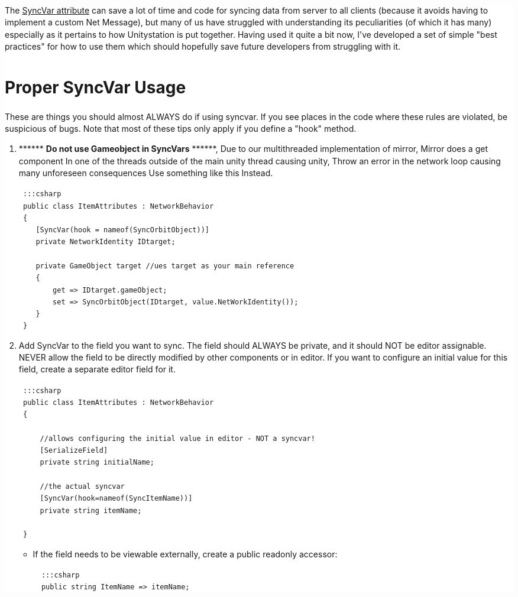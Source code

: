 The [SyncVar attribute](https://mirror-networking.com/docs/Guides/Sync/SyncVars.html) can save a lot of time and code for syncing data from server to all clients (because it avoids having to implement a custom Net Message), but many of us have struggled with understanding its peculiarities (of which it has many) especially as it pertains to how Unitystation is put together. Having used it quite a bit now, I've developed a set of simple "best practices" for how to use them which should hopefully save future developers from struggling with it.

# Proper SyncVar Usage
These are things you should almost ALWAYS do if using syncvar. If you see places in the code where these rules are violated, be suspicious of bugs. Note that most of these tips only apply if you define a "hook" method.


1. ****** **Do not use Gameobject in SyncVars** ******, Due to our multithreaded implementation of mirror, 
Mirror does a get component In one of the threads outside of the main unity thread causing unity, Throw an error in the network loop causing many unforeseen consequences
Use something like this Instead.


        :::csharp
        public class ItemAttributes : NetworkBehavior
        {
           [SyncVar(hook = nameof(SyncOrbitObject))]
           private NetworkIdentity IDtarget;
   
           private GameObject target //ues target as your main reference
           {
               get => IDtarget.gameObject;
               set => SyncOrbitObject(IDtarget, value.NetWorkIdentity());
           }
        }


2. Add SyncVar to the field you want to sync. The field should ALWAYS be private, and it should NOT be editor assignable. NEVER allow the field to be directly modified by other components or in editor. If you want to configure an initial value for this field, create a separate editor field for it.

        :::csharp
        public class ItemAttributes : NetworkBehavior
        {
        
            //allows configuring the initial value in editor - NOT a syncvar!
            [SerializeField]
            private string initialName;    

            //the actual syncvar
            [SyncVar(hook=nameof(SyncItemName))]
            private string itemName;
        
        }

    * If the field needs to be viewable externally, create a public readonly accessor:

            :::csharp
            public string ItemName => itemName;

